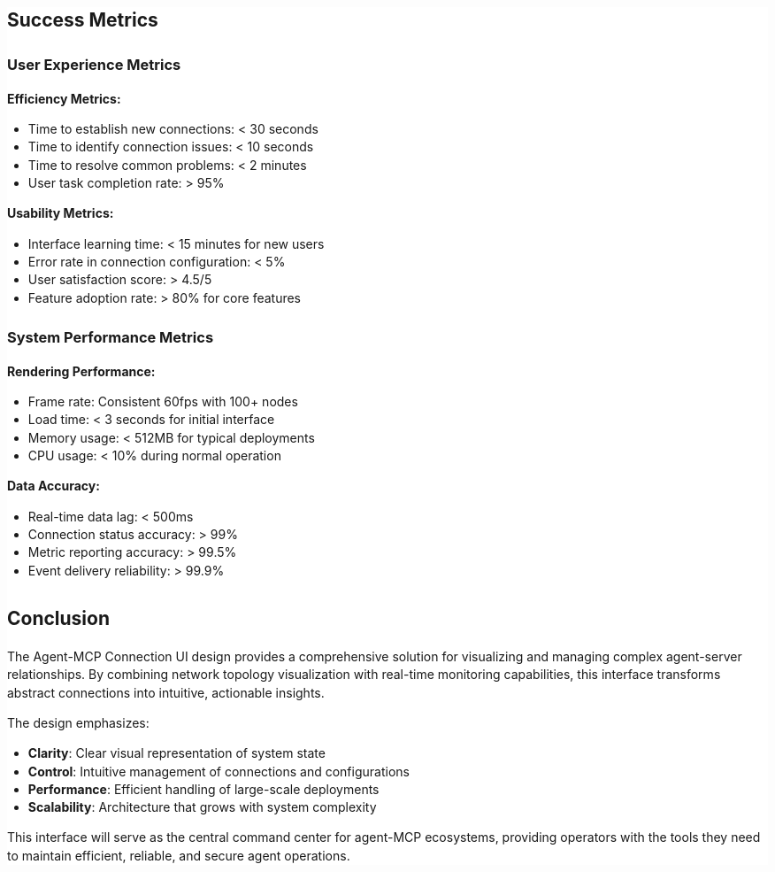 ## Success Metrics

### User Experience Metrics

**Efficiency Metrics:**
- Time to establish new connections: < 30 seconds
- Time to identify connection issues: < 10 seconds
- Time to resolve common problems: < 2 minutes
- User task completion rate: > 95%

**Usability Metrics:**
- Interface learning time: < 15 minutes for new users
- Error rate in connection configuration: < 5%
- User satisfaction score: > 4.5/5
- Feature adoption rate: > 80% for core features

### System Performance Metrics

**Rendering Performance:**
- Frame rate: Consistent 60fps with 100+ nodes
- Load time: < 3 seconds for initial interface
- Memory usage: < 512MB for typical deployments
- CPU usage: < 10% during normal operation

**Data Accuracy:**
- Real-time data lag: < 500ms
- Connection status accuracy: > 99%
- Metric reporting accuracy: > 99.5%
- Event delivery reliability: > 99.9%

## Conclusion

The Agent-MCP Connection UI design provides a comprehensive solution for visualizing and managing complex agent-server relationships. By combining network topology visualization with real-time monitoring capabilities, this interface transforms abstract connections into intuitive, actionable insights.

The design emphasizes:
- **Clarity**: Clear visual representation of system state
- **Control**: Intuitive management of connections and configurations
- **Performance**: Efficient handling of large-scale deployments
- **Scalability**: Architecture that grows with system complexity

This interface will serve as the central command center for agent-MCP ecosystems, providing operators with the tools they need to maintain efficient, reliable, and secure agent operations. 